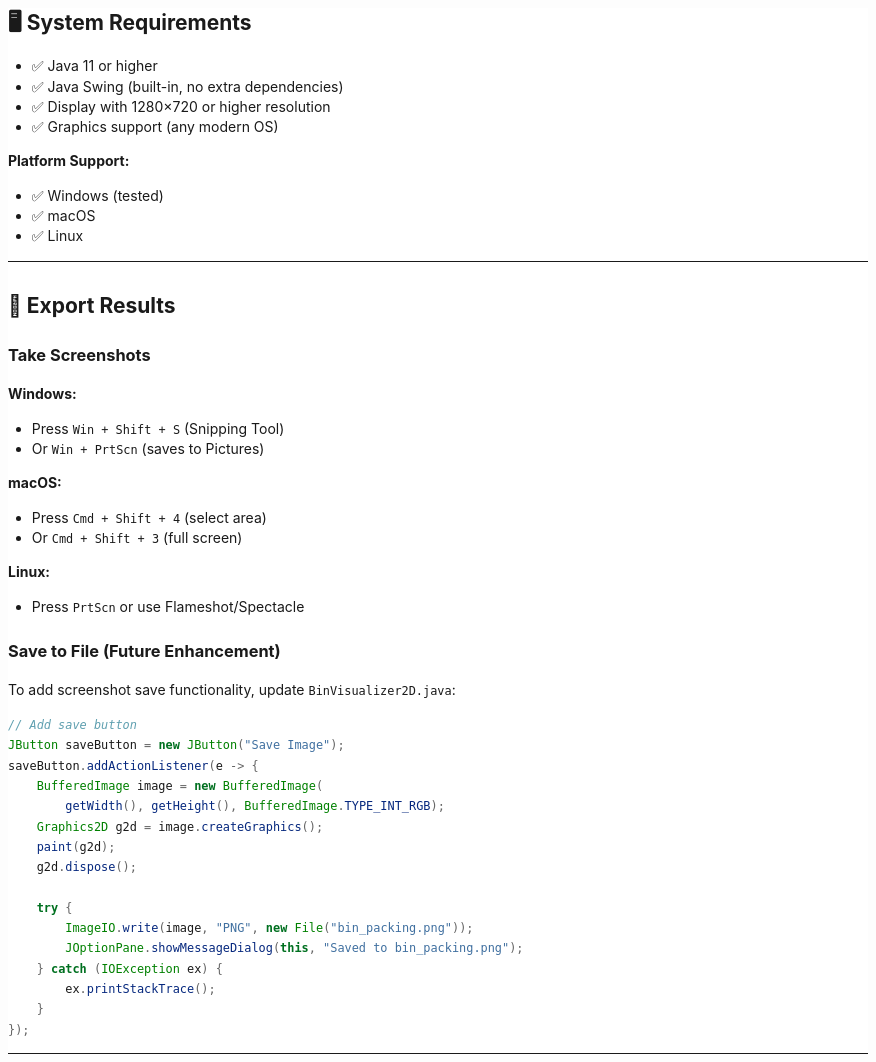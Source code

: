 
## 🖥️ **System Requirements**

- ✅ Java 11 or higher
- ✅ Java Swing (built-in, no extra dependencies)
- ✅ Display with 1280×720 or higher resolution
- ✅ Graphics support (any modern OS)

**Platform Support:**

- ✅ Windows (tested)
- ✅ macOS
- ✅ Linux

---

## 📸 **Export Results**

### **Take Screenshots**

**Windows:**

- Press `Win + Shift + S` (Snipping Tool)
- Or `Win + PrtScn` (saves to Pictures)

**macOS:**

- Press `Cmd + Shift + 4` (select area)
- Or `Cmd + Shift + 3` (full screen)

**Linux:**

- Press `PrtScn` or use Flameshot/Spectacle

### **Save to File (Future Enhancement)**

To add screenshot save functionality, update `BinVisualizer2D.java`:

```java
// Add save button
JButton saveButton = new JButton("Save Image");
saveButton.addActionListener(e -> {
    BufferedImage image = new BufferedImage(
        getWidth(), getHeight(), BufferedImage.TYPE_INT_RGB);
    Graphics2D g2d = image.createGraphics();
    paint(g2d);
    g2d.dispose();

    try {
        ImageIO.write(image, "PNG", new File("bin_packing.png"));
        JOptionPane.showMessageDialog(this, "Saved to bin_packing.png");
    } catch (IOException ex) {
        ex.printStackTrace();
    }
});
```

---